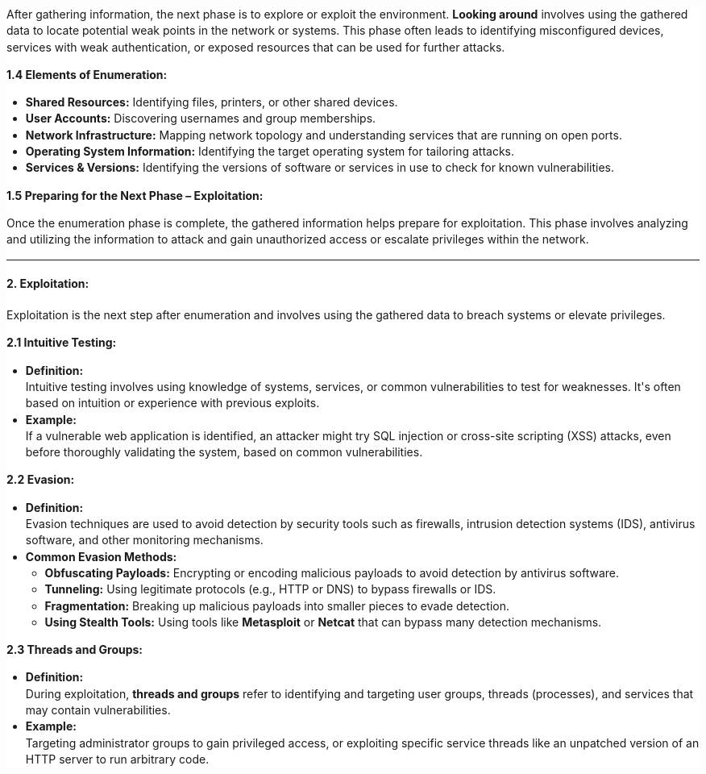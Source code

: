 After gathering information, the next phase is to explore or exploit the environment. **Looking around** involves using the gathered data to locate potential weak points in the network or systems. This phase often leads to identifying misconfigured devices, services with weak authentication, or exposed resources that can be used for further attacks.

**1.4 Elements of Enumeration:**

* **Shared Resources:** Identifying files, printers, or other shared devices.
* **User Accounts:** Discovering usernames and group memberships.
* **Network Infrastructure:** Mapping network topology and understanding services that are running on open ports.
* **Operating System Information:** Identifying the target operating system for tailoring attacks.
* **Services & Versions:** Identifying the versions of software or services in use to check for known vulnerabilities.

**1.5 Preparing for the Next Phase – Exploitation:**

Once the enumeration phase is complete, the gathered information helps prepare for exploitation. This phase involves analyzing and utilizing the information to attack and gain unauthorized access or escalate privileges within the network.

***

#### **2. Exploitation:**

Exploitation is the next step after enumeration and involves using the gathered data to breach systems or elevate privileges.

**2.1 Intuitive Testing:**

* **Definition:**\
  Intuitive testing involves using knowledge of systems, services, or common vulnerabilities to test for weaknesses. It's often based on intuition or experience with previous exploits.
* **Example:**\
  If a vulnerable web application is identified, an attacker might try SQL injection or cross-site scripting (XSS) attacks, even before thoroughly validating the system, based on common vulnerabilities.

**2.2 Evasion:**

* **Definition:**\
  Evasion techniques are used to avoid detection by security tools such as firewalls, intrusion detection systems (IDS), antivirus software, and other monitoring mechanisms.
* **Common Evasion Methods:**
  * **Obfuscating Payloads:** Encrypting or encoding malicious payloads to avoid detection by antivirus software.
  * **Tunneling:** Using legitimate protocols (e.g., HTTP or DNS) to bypass firewalls or IDS.
  * **Fragmentation:** Breaking up malicious payloads into smaller pieces to evade detection.
  * **Using Stealth Tools:** Using tools like **Metasploit** or **Netcat** that can bypass many detection mechanisms.

**2.3 Threads and Groups:**

* **Definition:**\
  During exploitation, **threads and groups** refer to identifying and targeting user groups, threads (processes), and services that may contain vulnerabilities.
* **Example:**\
  Targeting administrator groups to gain privileged access, or exploiting specific service threads like an unpatched version of an HTTP server to run arbitrary code.

